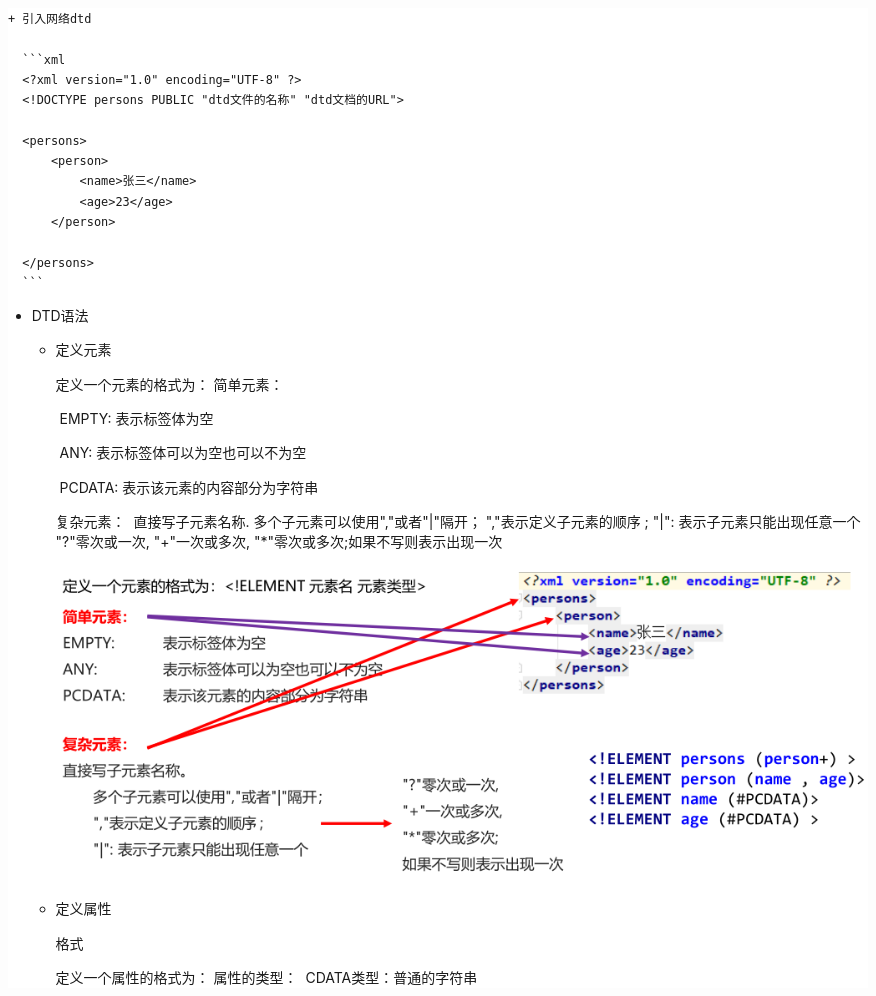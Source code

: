     + 引入网络dtd

      ```xml
      <?xml version="1.0" encoding="UTF-8" ?>
      <!DOCTYPE persons PUBLIC "dtd文件的名称" "dtd文档的URL">
      
      <persons>
          <person>
              <name>张三</name>
              <age>23</age>
          </person>
      
      </persons>
      ```

+ DTD语法

  + 定义元素

    定义一个元素的格式为：<!ELEMENT 元素名 元素类型>
    简单元素：

    ​	EMPTY: 表示标签体为空

    ​	ANY: 表示标签体可以为空也可以不为空

    ​	PCDATA: 表示该元素的内容部分为字符串

    复杂元素：
    ​	直接写子元素名称. 多个子元素可以使用","或者"|"隔开；
    ​	","表示定义子元素的顺序 ; "|": 表示子元素只能出现任意一个
    ​	"?"零次或一次, "+"一次或多次, "*"零次或多次;如果不写则表示出现一次

    ![03_DTD语法定义元素](Java-day26-基础加强02/03_DTD语法定义元素.png)


  + 定义属性

    格式

    定义一个属性的格式为：<!ATTLIST 元素名称 属性名称 属性的类型 属性的约束>
    属性的类型：
    ​	CDATA类型：普通的字符串
